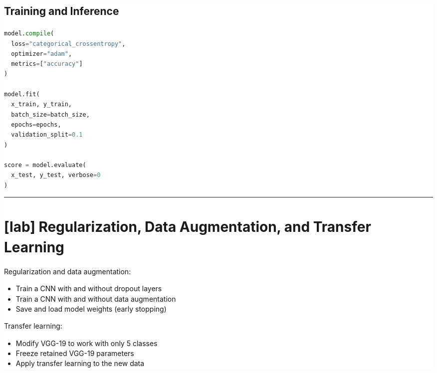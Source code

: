## Training and Inference

```python {none|1-5|7-12|14-16}
model.compile(
  loss="categorical_crossentropy",
  optimizer="adam", 
  metrics=["accuracy"]
)

model.fit(
  x_train, y_train, 
  batch_size=batch_size,
  epochs=epochs, 
  validation_split=0.1
)

score = model.evaluate(
  x_test, y_test, verbose=0
)
```

</div>
</div>

---

# \[lab\] Regularization, Data Augmentation, and Transfer Learning

Regularization and data augmentation:

* Train a CNN with and without dropout layers
* Train a CNN with and without data augmentation
* Save and load model weights (early stopping)

Transfer learning:

* Modify VGG-19 to work with only 5 classes
* Freeze retained VGG-19 parameters
* Apply transfer learning to the new data

